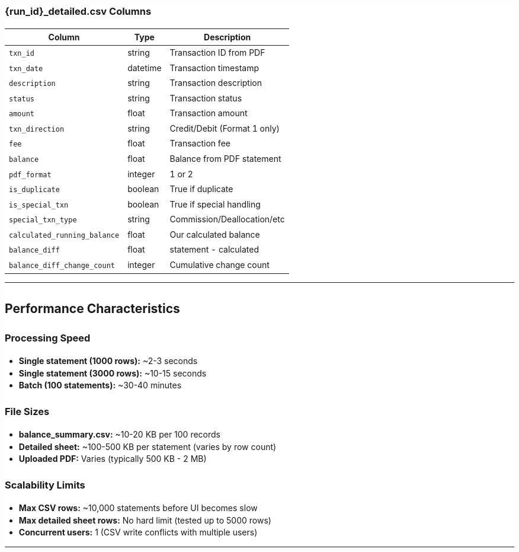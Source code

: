 ### {run_id}_detailed.csv Columns

| Column | Type | Description |
|--------|------|-------------|
| `txn_id` | string | Transaction ID from PDF |
| `txn_date` | datetime | Transaction timestamp |
| `description` | string | Transaction description |
| `status` | string | Transaction status |
| `amount` | float | Transaction amount |
| `txn_direction` | string | Credit/Debit (Format 1 only) |
| `fee` | float | Transaction fee |
| `balance` | float | Balance from PDF statement |
| `pdf_format` | integer | 1 or 2 |
| `is_duplicate` | boolean | True if duplicate |
| `is_special_txn` | boolean | True if special handling |
| `special_txn_type` | string | Commission/Deallocation/etc |
| `calculated_running_balance` | float | Our calculated balance |
| `balance_diff` | float | statement - calculated |
| `balance_diff_change_count` | integer | Cumulative change count |

---

## Performance Characteristics

### Processing Speed
- **Single statement (1000 rows):** ~2-3 seconds
- **Single statement (3000 rows):** ~10-15 seconds
- **Batch (100 statements):** ~30-40 minutes

### File Sizes
- **balance_summary.csv:** ~10-20 KB per 100 records
- **Detailed sheet:** ~100-500 KB per statement (varies by row count)
- **Uploaded PDF:** Varies (typically 500 KB - 2 MB)

### Scalability Limits
- **Max CSV rows:** ~10,000 statements before UI becomes slow
- **Max detailed sheet rows:** No hard limit (tested up to 5000 rows)
- **Concurrent users:** 1 (CSV write conflicts with multiple users)

---
